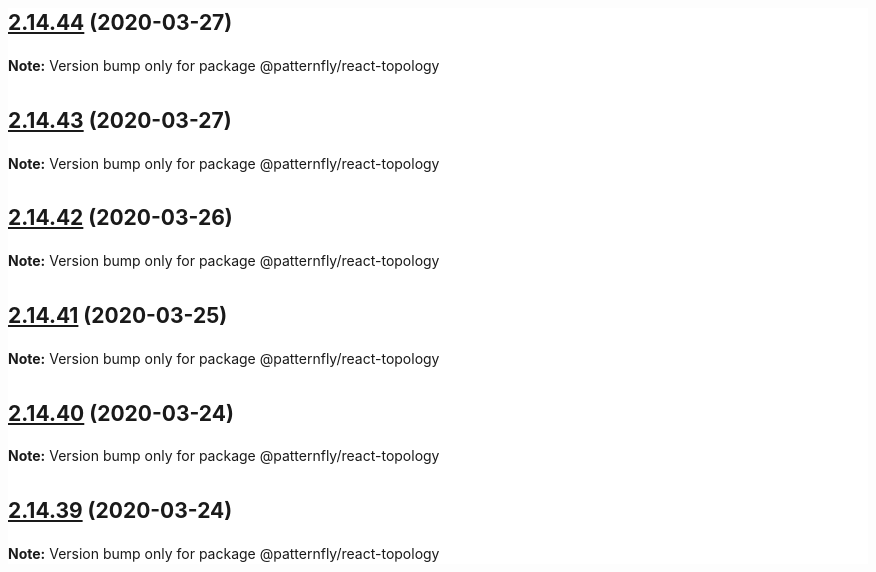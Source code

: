 

## [2.14.44](https://github.com/patternfly/patternfly-react/compare/@patternfly/react-topology@2.14.43...@patternfly/react-topology@2.14.44) (2020-03-27)

**Note:** Version bump only for package @patternfly/react-topology





## [2.14.43](https://github.com/patternfly/patternfly-react/compare/@patternfly/react-topology@2.14.42...@patternfly/react-topology@2.14.43) (2020-03-27)

**Note:** Version bump only for package @patternfly/react-topology





## [2.14.42](https://github.com/patternfly/patternfly-react/compare/@patternfly/react-topology@2.14.41...@patternfly/react-topology@2.14.42) (2020-03-26)

**Note:** Version bump only for package @patternfly/react-topology





## [2.14.41](https://github.com/patternfly/patternfly-react/compare/@patternfly/react-topology@2.14.40...@patternfly/react-topology@2.14.41) (2020-03-25)

**Note:** Version bump only for package @patternfly/react-topology





## [2.14.40](https://github.com/patternfly/patternfly-react/compare/@patternfly/react-topology@2.14.39...@patternfly/react-topology@2.14.40) (2020-03-24)

**Note:** Version bump only for package @patternfly/react-topology





## [2.14.39](https://github.com/patternfly/patternfly-react/compare/@patternfly/react-topology@2.14.38...@patternfly/react-topology@2.14.39) (2020-03-24)

**Note:** Version bump only for package @patternfly/react-topology



